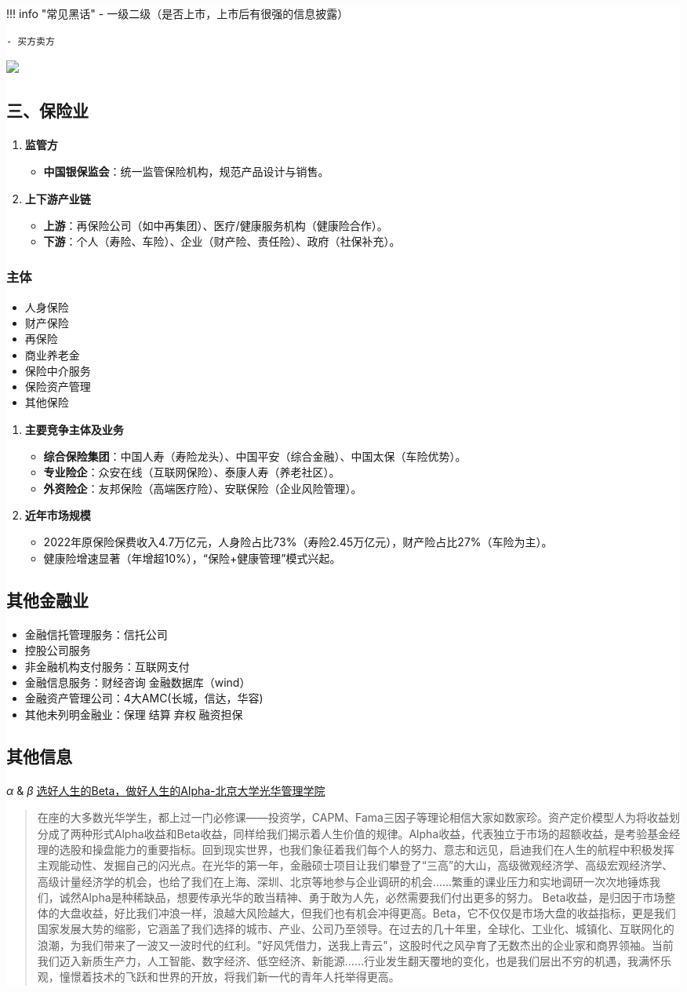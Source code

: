 
!!! info "常见黑话"
    - 一级二级（是否上市，上市后有很强的信息披露）

    - 买方卖方

![](https://philfan-pic.oss-cn-beijing.aliyuncs.com/web_pic/Class__Fin__assets__industry-finance.assets__20250309161757622.webp)



## **三、保险业**
1. **监管方**  
   - **中国银保监会**：统一监管保险机构，规范产品设计与销售。

2. **上下游产业链**  
   - **上游**：再保险公司（如中再集团）、医疗/健康服务机构（健康险合作）。  
   - **下游**：个人（寿险、车险）、企业（财产险、责任险）、政府（社保补充）。
### 主体

- 人身保险
- 财产保险
- 再保险
- 商业养老金
- 保险中介服务
- 保险资产管理
- 其他保险

1. **主要竞争主体及业务**  
   - **综合保险集团**：中国人寿（寿险龙头）、中国平安（综合金融）、中国太保（车险优势）。  
   - **专业险企**：众安在线（互联网保险）、泰康人寿（养老社区）。  
   - **外资险企**：友邦保险（高端医疗险）、安联保险（企业风险管理）。

2. **近年市场规模**  
   - 2022年原保险保费收入4.7万亿元，人身险占比73%（寿险2.45万亿元），财产险占比27%（车险为主）。  
   - 健康险增速显著（年增超10%），“保险+健康管理”模式兴起。


## 其他金融业

- 金融信托管理服务：信托公司
- 控股公司服务
- 非金融机构支付服务：互联网支付
- 金融信息服务：财经咨询 金融数据库（wind）
- 金融资产管理公司：4大AMC(长城，信达，华容)
- 其他未列明金融业：保理 结算 弃权 融资担保




## 其他信息
$\alpha$ & $\beta$
[选好人生的Beta，做好人生的Alpha-北京大学光华管理学院](https://www.gsm.pku.edu.cn/info/1022/29588.htm)


> 在座的大多数光华学生，都上过一门必修课——投资学，CAPM、Fama三因子等理论相信大家如数家珍。资产定价模型人为将收益划分成了两种形式Alpha收益和Beta收益，同样给我们揭示着人生价值的规律。Alpha收益，代表独立于市场的超额收益，是考验基金经理的选股和操盘能力的重要指标。回到现实世界，也我们象征着我们每个人的努力、意志和远见，启迪我们在人生的航程中积极发挥主观能动性、发掘自己的闪光点。在光华的第一年，金融硕士项目让我们攀登了“三高”的大山，高级微观经济学、高级宏观经济学、高级计量经济学的机会，也给了我们在上海、深圳、北京等地参与企业调研的机会……繁重的课业压力和实地调研一次次地锤炼我们，诚然Alpha是种稀缺品，想要传承光华的敢当精神、勇于敢为人先，必然需要我们付出更多的努力。
> Beta收益，是归因于市场整体的大盘收益，好比我们冲浪一样，浪越大风险越大，但我们也有机会冲得更高。Beta，它不仅仅是市场大盘的收益指标，更是我们国家发展大势的缩影，它涵盖了我们选择的城市、产业、公司乃至领导。在过去的几十年里，全球化、工业化、城镇化、互联网化的浪潮，为我们带来了一波又一波时代的红利。"好风凭借力，送我上青云"，这股时代之风孕育了无数杰出的企业家和商界领袖。当前我们迈入新质生产力，人工智能、数字经济、低空经济、新能源……行业发生翻天覆地的变化，也是我们层出不穷的机遇，我满怀乐观，憧憬着技术的飞跃和世界的开放，将我们新一代的青年人托举得更高。